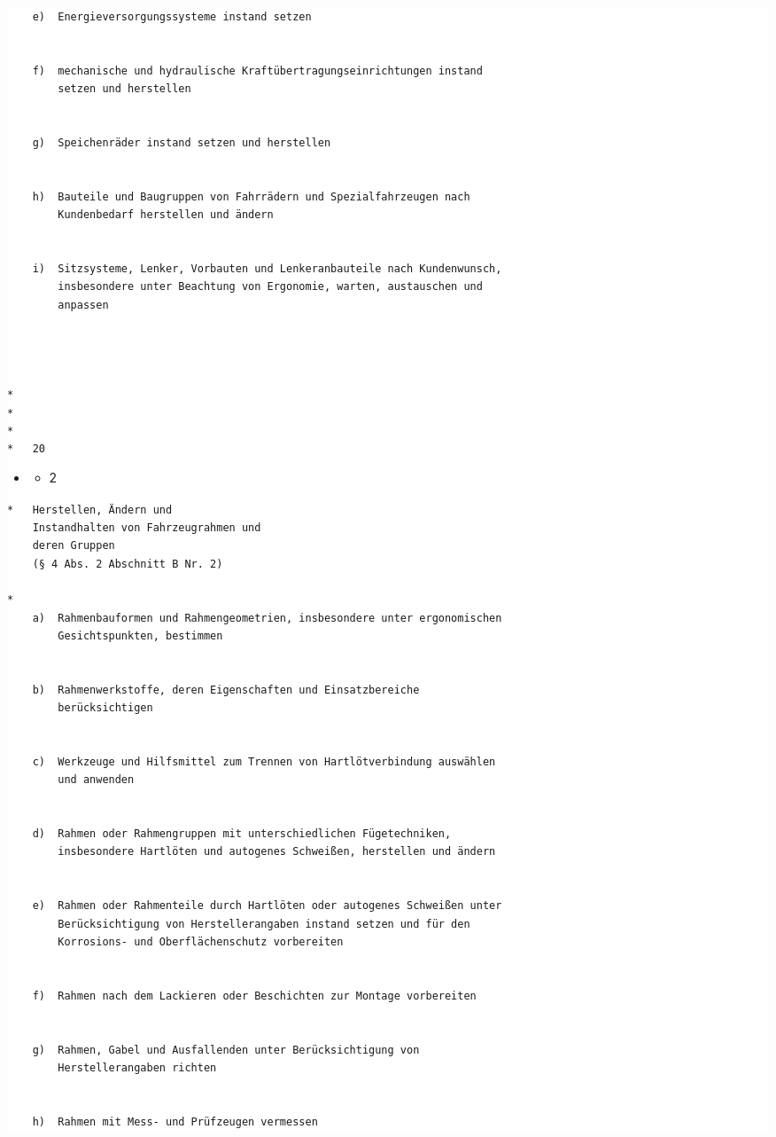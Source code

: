 
        e)  Energieversorgungssysteme instand setzen


        f)  mechanische und hydraulische Kraftübertragungseinrichtungen instand
            setzen und herstellen


        g)  Speichenräder instand setzen und herstellen


        h)  Bauteile und Baugruppen von Fahrrädern und Spezialfahrzeugen nach
            Kundenbedarf herstellen und ändern


        i)  Sitzsysteme, Lenker, Vorbauten und Lenkeranbauteile nach Kundenwunsch,
            insbesondere unter Beachtung von Ergonomie, warten, austauschen und
            anpassen




    *
    *
    *
    *   20


*    *   2

    *   Herstellen, Ändern und
        Instandhalten von Fahrzeugrahmen und
        deren Gruppen
        (§ 4 Abs. 2 Abschnitt B Nr. 2)

    *
        a)  Rahmenbauformen und Rahmengeometrien, insbesondere unter ergonomischen
            Gesichtspunkten, bestimmen


        b)  Rahmenwerkstoffe, deren Eigenschaften und Einsatzbereiche
            berücksichtigen


        c)  Werkzeuge und Hilfsmittel zum Trennen von Hartlötverbindung auswählen
            und anwenden


        d)  Rahmen oder Rahmengruppen mit unterschiedlichen Fügetechniken,
            insbesondere Hartlöten und autogenes Schweißen, herstellen und ändern


        e)  Rahmen oder Rahmenteile durch Hartlöten oder autogenes Schweißen unter
            Berücksichtigung von Herstellerangaben instand setzen und für den
            Korrosions- und Oberflächenschutz vorbereiten


        f)  Rahmen nach dem Lackieren oder Beschichten zur Montage vorbereiten


        g)  Rahmen, Gabel und Ausfallenden unter Berücksichtigung von
            Herstellerangaben richten


        h)  Rahmen mit Mess- und Prüfzeugen vermessen
